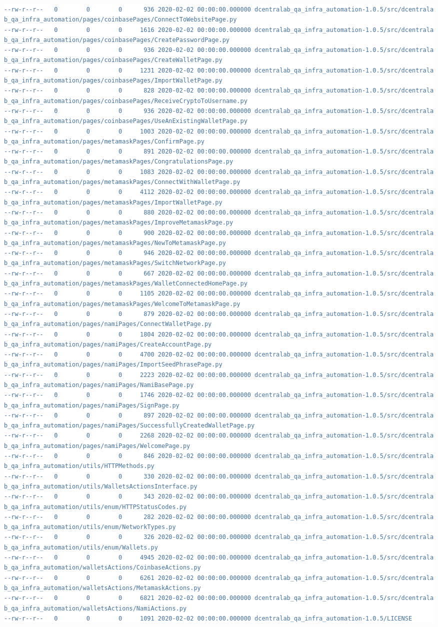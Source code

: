 ```diff
--rw-r--r--   0        0        0      936 2020-02-02 00:00:00.000000 dcentralab_qa_infra_automation-1.0.5/src/dcentralab_qa_infra_automation/pages/coinbasePages/ConnectToWebsitePage.py
--rw-r--r--   0        0        0     1616 2020-02-02 00:00:00.000000 dcentralab_qa_infra_automation-1.0.5/src/dcentralab_qa_infra_automation/pages/coinbasePages/CreatePasswordPage.py
--rw-r--r--   0        0        0      936 2020-02-02 00:00:00.000000 dcentralab_qa_infra_automation-1.0.5/src/dcentralab_qa_infra_automation/pages/coinbasePages/CreateWalletPage.py
--rw-r--r--   0        0        0     1231 2020-02-02 00:00:00.000000 dcentralab_qa_infra_automation-1.0.5/src/dcentralab_qa_infra_automation/pages/coinbasePages/ImportWalletPage.py
--rw-r--r--   0        0        0      828 2020-02-02 00:00:00.000000 dcentralab_qa_infra_automation-1.0.5/src/dcentralab_qa_infra_automation/pages/coinbasePages/ReceiveCryptoToUsername.py
--rw-r--r--   0        0        0      936 2020-02-02 00:00:00.000000 dcentralab_qa_infra_automation-1.0.5/src/dcentralab_qa_infra_automation/pages/coinbasePages/UseAnExistingWalletPage.py
--rw-r--r--   0        0        0     1003 2020-02-02 00:00:00.000000 dcentralab_qa_infra_automation-1.0.5/src/dcentralab_qa_infra_automation/pages/metamaskPages/ConfirmPage.py
--rw-r--r--   0        0        0      891 2020-02-02 00:00:00.000000 dcentralab_qa_infra_automation-1.0.5/src/dcentralab_qa_infra_automation/pages/metamaskPages/CongratulationsPage.py
--rw-r--r--   0        0        0     1083 2020-02-02 00:00:00.000000 dcentralab_qa_infra_automation-1.0.5/src/dcentralab_qa_infra_automation/pages/metamaskPages/ConnectWithWalletPage.py
--rw-r--r--   0        0        0     4112 2020-02-02 00:00:00.000000 dcentralab_qa_infra_automation-1.0.5/src/dcentralab_qa_infra_automation/pages/metamaskPages/ImportWalletPage.py
--rw-r--r--   0        0        0      880 2020-02-02 00:00:00.000000 dcentralab_qa_infra_automation-1.0.5/src/dcentralab_qa_infra_automation/pages/metamaskPages/ImproveMetamaskPage.py
--rw-r--r--   0        0        0      900 2020-02-02 00:00:00.000000 dcentralab_qa_infra_automation-1.0.5/src/dcentralab_qa_infra_automation/pages/metamaskPages/NewToMetamaskPage.py
--rw-r--r--   0        0        0      946 2020-02-02 00:00:00.000000 dcentralab_qa_infra_automation-1.0.5/src/dcentralab_qa_infra_automation/pages/metamaskPages/SwitchNetworkPage.py
--rw-r--r--   0        0        0      667 2020-02-02 00:00:00.000000 dcentralab_qa_infra_automation-1.0.5/src/dcentralab_qa_infra_automation/pages/metamaskPages/WalletConnectedHomePage.py
--rw-r--r--   0        0        0     1105 2020-02-02 00:00:00.000000 dcentralab_qa_infra_automation-1.0.5/src/dcentralab_qa_infra_automation/pages/metamaskPages/WelcomeToMetamaskPage.py
--rw-r--r--   0        0        0      879 2020-02-02 00:00:00.000000 dcentralab_qa_infra_automation-1.0.5/src/dcentralab_qa_infra_automation/pages/namiPages/ConnectWalletPage.py
--rw-r--r--   0        0        0     1804 2020-02-02 00:00:00.000000 dcentralab_qa_infra_automation-1.0.5/src/dcentralab_qa_infra_automation/pages/namiPages/CreateAccountPage.py
--rw-r--r--   0        0        0     4700 2020-02-02 00:00:00.000000 dcentralab_qa_infra_automation-1.0.5/src/dcentralab_qa_infra_automation/pages/namiPages/ImportSeedPhrasePage.py
--rw-r--r--   0        0        0     2223 2020-02-02 00:00:00.000000 dcentralab_qa_infra_automation-1.0.5/src/dcentralab_qa_infra_automation/pages/namiPages/NamiBasePage.py
--rw-r--r--   0        0        0     1746 2020-02-02 00:00:00.000000 dcentralab_qa_infra_automation-1.0.5/src/dcentralab_qa_infra_automation/pages/namiPages/SignPage.py
--rw-r--r--   0        0        0      897 2020-02-02 00:00:00.000000 dcentralab_qa_infra_automation-1.0.5/src/dcentralab_qa_infra_automation/pages/namiPages/SuccessfullyCreatedWalletPage.py
--rw-r--r--   0        0        0     2268 2020-02-02 00:00:00.000000 dcentralab_qa_infra_automation-1.0.5/src/dcentralab_qa_infra_automation/pages/namiPages/WelcomePage.py
--rw-r--r--   0        0        0      846 2020-02-02 00:00:00.000000 dcentralab_qa_infra_automation-1.0.5/src/dcentralab_qa_infra_automation/utils/HTTPMethods.py
--rw-r--r--   0        0        0      330 2020-02-02 00:00:00.000000 dcentralab_qa_infra_automation-1.0.5/src/dcentralab_qa_infra_automation/utils/WalletsActionsInterface.py
--rw-r--r--   0        0        0      343 2020-02-02 00:00:00.000000 dcentralab_qa_infra_automation-1.0.5/src/dcentralab_qa_infra_automation/utils/enum/HTTPStatusCodes.py
--rw-r--r--   0        0        0      282 2020-02-02 00:00:00.000000 dcentralab_qa_infra_automation-1.0.5/src/dcentralab_qa_infra_automation/utils/enum/NetworkTypes.py
--rw-r--r--   0        0        0      326 2020-02-02 00:00:00.000000 dcentralab_qa_infra_automation-1.0.5/src/dcentralab_qa_infra_automation/utils/enum/Wallets.py
--rw-r--r--   0        0        0     4945 2020-02-02 00:00:00.000000 dcentralab_qa_infra_automation-1.0.5/src/dcentralab_qa_infra_automation/walletsActions/CoinbaseActions.py
--rw-r--r--   0        0        0     6261 2020-02-02 00:00:00.000000 dcentralab_qa_infra_automation-1.0.5/src/dcentralab_qa_infra_automation/walletsActions/MetamaskActions.py
--rw-r--r--   0        0        0     6821 2020-02-02 00:00:00.000000 dcentralab_qa_infra_automation-1.0.5/src/dcentralab_qa_infra_automation/walletsActions/NamiActions.py
--rw-r--r--   0        0        0     1091 2020-02-02 00:00:00.000000 dcentralab_qa_infra_automation-1.0.5/LICENSE
```
